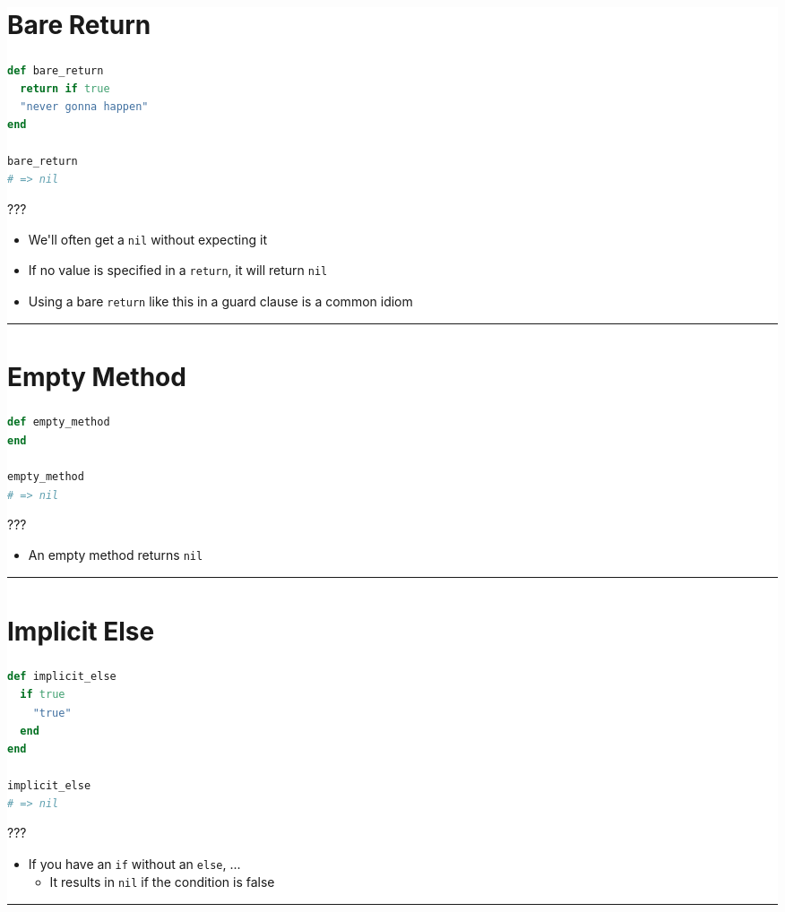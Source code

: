 # Bare Return

~~~ ruby
def bare_return
  return if true
  "never gonna happen"
end

bare_return
# => nil
~~~

???

* We'll often get a `nil` without expecting it

* If no value is specified in a `return`, it will return `nil`
* Using a bare `return` like this in a guard clause is a common idiom

---

# Empty Method

~~~ ruby
def empty_method
end

empty_method
# => nil
~~~

???

* An empty method returns `nil`

---

# Implicit Else

~~~ ruby
def implicit_else
  if true
    "true"
  end
end

implicit_else
# => nil
~~~

???

* If you have an `if` without an `else`, ...
    * It results in `nil` if the condition is false

---